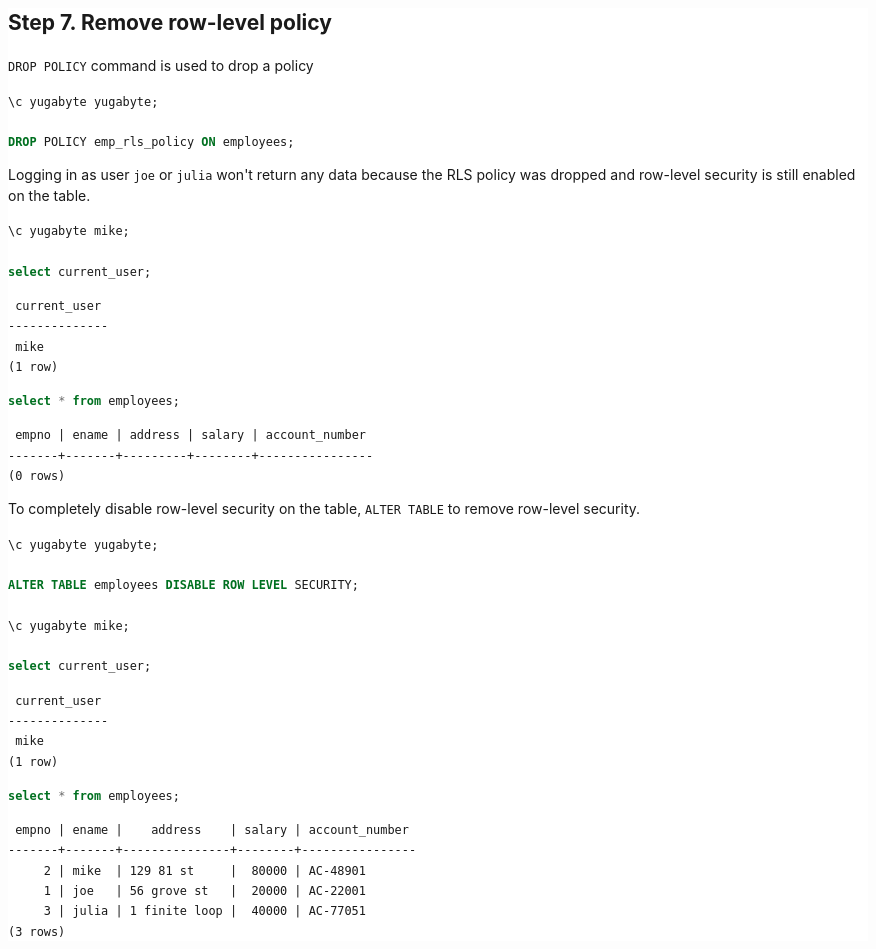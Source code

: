 ## Step 7. Remove row-level policy

`DROP POLICY` command is used to drop a policy

```sql
\c yugabyte yugabyte;

DROP POLICY emp_rls_policy ON employees;
```

Logging in as user `joe` or `julia` won't return any data because the RLS policy was dropped and row-level security is still enabled on the table.

```sql
\c yugabyte mike;

select current_user;
```

```output
 current_user
--------------
 mike
(1 row)
```

```sql
select * from employees;
```

```output
 empno | ename | address | salary | account_number
-------+-------+---------+--------+----------------
(0 rows)
```

To completely disable row-level security on the table, `ALTER TABLE` to remove row-level security.

```sql
\c yugabyte yugabyte;

ALTER TABLE employees DISABLE ROW LEVEL SECURITY;

\c yugabyte mike;

select current_user;
```

```output
 current_user
--------------
 mike
(1 row)
```

```sql
select * from employees;
```

```output
 empno | ename |    address    | salary | account_number
-------+-------+---------------+--------+----------------
     2 | mike  | 129 81 st     |  80000 | AC-48901
     1 | joe   | 56 grove st   |  20000 | AC-22001
     3 | julia | 1 finite loop |  40000 | AC-77051
(3 rows)
```
